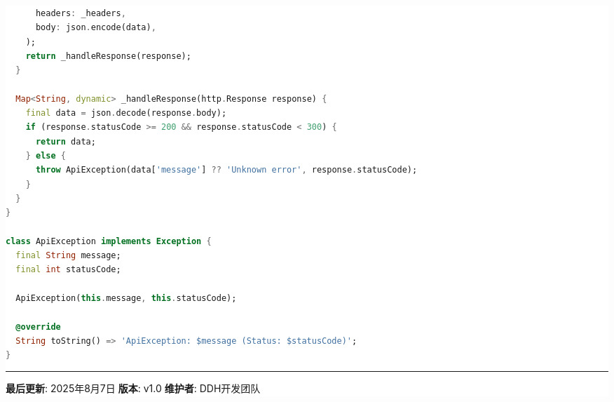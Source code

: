 ```dart
      headers: _headers,
      body: json.encode(data),
    );
    return _handleResponse(response);
  }

  Map<String, dynamic> _handleResponse(http.Response response) {
    final data = json.decode(response.body);
    if (response.statusCode >= 200 && response.statusCode < 300) {
      return data;
    } else {
      throw ApiException(data['message'] ?? 'Unknown error', response.statusCode);
    }
  }
}

class ApiException implements Exception {
  final String message;
  final int statusCode;

  ApiException(this.message, this.statusCode);

  @override
  String toString() => 'ApiException: $message (Status: $statusCode)';
}
```

---

**最后更新**: 2025年8月7日
**版本**: v1.0
**维护者**: DDH开发团队
